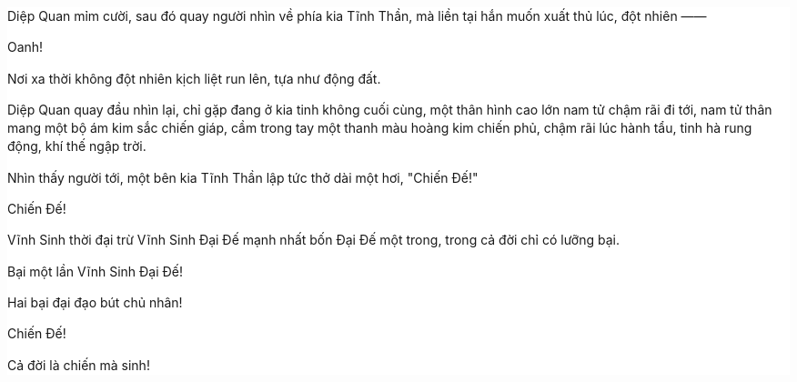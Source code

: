 Diệp Quan mỉm cười, sau đó quay người nhìn về phía kia Tĩnh Thần, mà liền tại hắn muốn xuất thủ lúc, đột nhiên ——

Oanh!

Nơi xa thời không đột nhiên kịch liệt run lên, tựa như động đất.

Diệp Quan quay đầu nhìn lại, chỉ gặp đang ở kia tinh không cuối cùng, một thân hình cao lớn nam tử chậm rãi đi tới, nam tử thân mang một bộ ám kim sắc chiến giáp, cầm trong tay một thanh màu hoàng kim chiến phủ, chậm rãi lúc hành tẩu, tinh hà rung động, khí thế ngập trời.

Nhìn thấy người tới, một bên kia Tĩnh Thần lập tức thở dài một hơi, "Chiến Đế!"

Chiến Đế!

Vĩnh Sinh thời đại trừ Vĩnh Sinh Đại Đế mạnh nhất bốn Đại Đế một trong, trong cả đời chỉ có lưỡng bại.

Bại một lần Vĩnh Sinh Đại Đế!

Hai bại đại đạo bút chủ nhân!

Chiến Đế!

Cả đời là chiến mà sinh!




